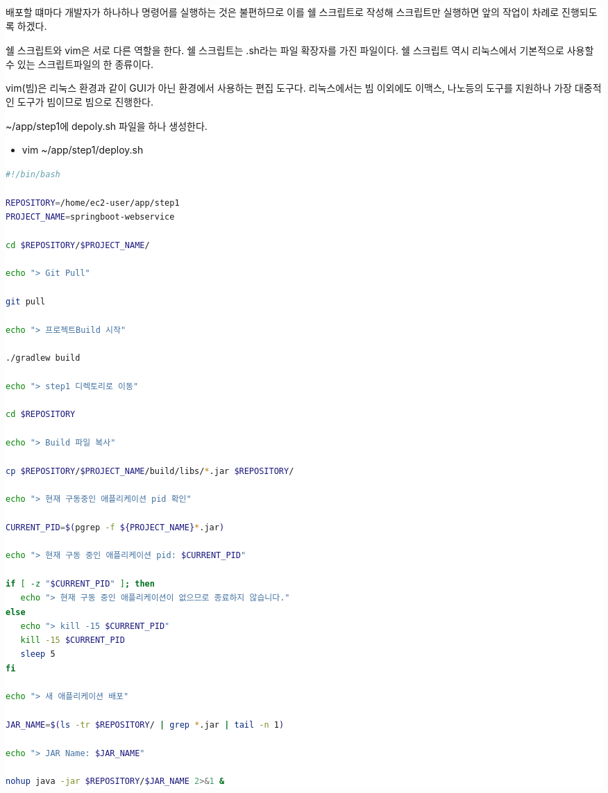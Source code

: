 배포할 떄마다 개발자가 하나하나 명령어를 실행하는 것은 불편하므로 이를 쉘 스크립트로 작성해 스크립트만 실행하면 앞의 작업이 차례로 진행되도록 하겠다.

쉘 스크립트와 vim은 서로 다른 역할을 한다. 쉘 스크립트는 .sh라는 파일 확장자를 가진 파일이다. 쉘 스크립트 역시 리눅스에서 기본적으로 사용할 수 있는 스크립트파일의 한 종류이다.

vim(빔)은 리눅스 환경과 같이 GUI가 아닌 환경에서 사용하는 편집 도구다. 리눅스에서는 빔 이외에도 이맥스, 나노등의 도구를 지원하나 가장 대중적인 도구가 빔이므로 빔으로 진행한다.

~/app/step1에 depoly.sh 파일을 하나 생성한다.
 - vim ~/app/step1/deploy.sh

 ```bash
 #!/bin/bash

REPOSITORY=/home/ec2-user/app/step1
PROJECT_NAME=springboot-webservice

cd $REPOSITORY/$PROJECT_NAME/

echo "> Git Pull"

git pull

echo "> 프로젝트Build 시작"

./gradlew build

echo "> step1 디렉토리로 이동"

cd $REPOSITORY

echo "> Build 파일 복사"

cp $REPOSITORY/$PROJECT_NAME/build/libs/*.jar $REPOSITORY/

echo "> 현재 구동중인 애플리케이션 pid 확인"

CURRENT_PID=$(pgrep -f ${PROJECT_NAME}*.jar)

echo "> 현재 구동 중인 애플리케이션 pid: $CURRENT_PID"

if [ -z "$CURRENT_PID" ]; then
    echo "> 현재 구동 중인 애플리케이션이 없으므로 종료하지 않습니다."
else
    echo "> kill -15 $CURRENT_PID"
    kill -15 $CURRENT_PID
    sleep 5
fi

echo "> 새 애플리케이션 배포"

JAR_NAME=$(ls -tr $REPOSITORY/ | grep *.jar | tail -n 1)

echo "> JAR Name: $JAR_NAME"

nohup java -jar $REPOSITORY/$JAR_NAME 2>&1 &
 ```
